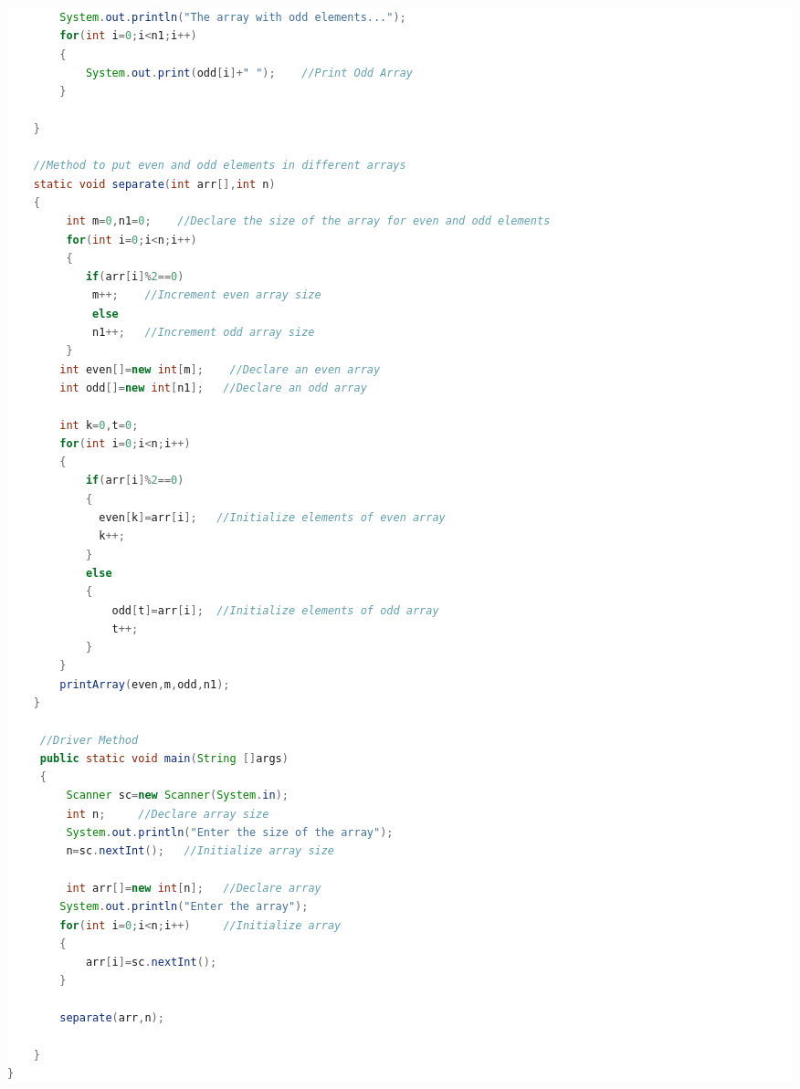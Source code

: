 ```java
        System.out.println("The array with odd elements...");
        for(int i=0;i<n1;i++)
        {
            System.out.print(odd[i]+" ");    //Print Odd Array
        }

    }

    //Method to put even and odd elements in different arrays
    static void separate(int arr[],int n)    
    {
         int m=0,n1=0;    //Declare the size of the array for even and odd elements
         for(int i=0;i<n;i++)   
         {
            if(arr[i]%2==0)
             m++;    //Increment even array size
             else 
             n1++;   //Increment odd array size
         }
        int even[]=new int[m];    //Declare an even array
        int odd[]=new int[n1];   //Declare an odd array

        int k=0,t=0;
        for(int i=0;i<n;i++)
        {
            if(arr[i]%2==0)
            {
              even[k]=arr[i];   //Initialize elements of even array
              k++;
            }
            else
            {
                odd[t]=arr[i];  //Initialize elements of odd array
                t++;
            }
        }
        printArray(even,m,odd,n1);
    }

     //Driver Method
     public static void main(String []args)
     {
         Scanner sc=new Scanner(System.in);
         int n;     //Declare array size
         System.out.println("Enter the size of the array");
         n=sc.nextInt();   //Initialize array size

         int arr[]=new int[n];   //Declare array 
        System.out.println("Enter the array");  
        for(int i=0;i<n;i++)     //Initialize array
        {
            arr[i]=sc.nextInt();
        }

        separate(arr,n);

    }
}
```
